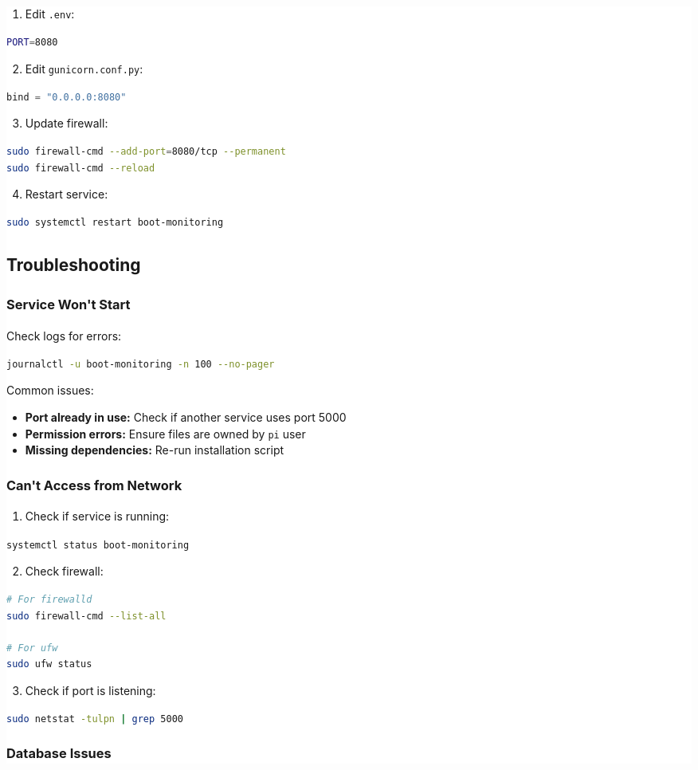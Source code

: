 1. Edit `.env`:
```bash
PORT=8080
```

2. Edit `gunicorn.conf.py`:
```python
bind = "0.0.0.0:8080"
```

3. Update firewall:
```bash
sudo firewall-cmd --add-port=8080/tcp --permanent
sudo firewall-cmd --reload
```

4. Restart service:
```bash
sudo systemctl restart boot-monitoring
```

## Troubleshooting

### Service Won't Start

Check logs for errors:
```bash
journalctl -u boot-monitoring -n 100 --no-pager
```

Common issues:
- **Port already in use:** Check if another service uses port 5000
- **Permission errors:** Ensure files are owned by `pi` user
- **Missing dependencies:** Re-run installation script

### Can't Access from Network

1. Check if service is running:
```bash
systemctl status boot-monitoring
```

2. Check firewall:
```bash
# For firewalld
sudo firewall-cmd --list-all

# For ufw
sudo ufw status
```

3. Check if port is listening:
```bash
sudo netstat -tulpn | grep 5000
```

### Database Issues
